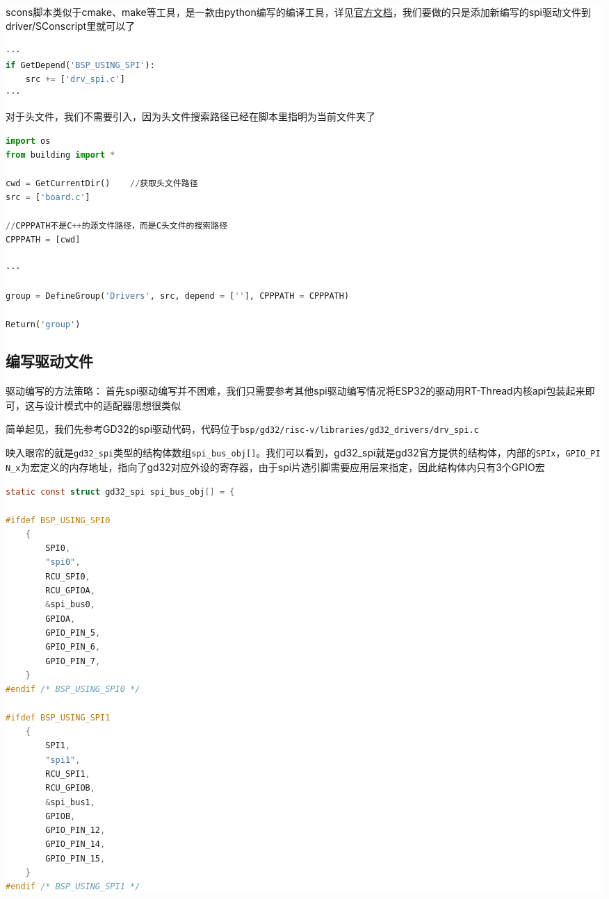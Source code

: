 scons脚本类似于cmake、make等工具，是一款由python编写的编译工具，详见[官方文档](https://www.rt-thread.org/document/site/#/development-tools/build-config-system/SCons?id=_2-scons-简介)，我们要做的只是添加新编写的spi驱动文件到driver/SConscript里就可以了
```python
···
if GetDepend('BSP_USING_SPI'):
    src += ['drv_spi.c']
···
```
对于头文件，我们不需要引入，因为头文件搜索路径已经在脚本里指明为当前文件夹了
```python
import os
from building import *

cwd = GetCurrentDir()    //获取头文件路径
src = ['board.c']

//CPPPATH不是C++的源文件路径，而是C头文件的搜索路径
CPPPATH = [cwd]

···

group = DefineGroup('Drivers', src, depend = [''], CPPPATH = CPPPATH)

Return('group')
```

## 编写驱动文件  

驱动编写的方法策略：
首先spi驱动编写并不困难，我们只需要参考其他spi驱动编写情况将ESP32的驱动用RT-Thread内核api包装起来即可，这与设计模式中的适配器思想很类似

简单起见，我们先参考GD32的spi驱动代码，代码位于`bsp/gd32/risc-v/libraries/gd32_drivers/drv_spi.c`

映入眼帘的就是`gd32_spi`类型的结构体数组`spi_bus_obj[]`。我们可以看到，gd32_spi就是gd32官方提供的结构体，内部的`SPIx`，`GPIO_PIN_x`为宏定义的内存地址，指向了gd32对应外设的寄存器，由于spi片选引脚需要应用层来指定，因此结构体内只有3个GPIO宏
```c
static const struct gd32_spi spi_bus_obj[] = {

#ifdef BSP_USING_SPI0
    {
        SPI0,
        "spi0",
        RCU_SPI0,
        RCU_GPIOA,
        &spi_bus0,
        GPIOA,
        GPIO_PIN_5,
        GPIO_PIN_6,
        GPIO_PIN_7,
    }
#endif /* BSP_USING_SPI0 */

#ifdef BSP_USING_SPI1
    {
        SPI1,
        "spi1",
        RCU_SPI1,
        RCU_GPIOB,
        &spi_bus1,
        GPIOB,
        GPIO_PIN_12,
        GPIO_PIN_14,
        GPIO_PIN_15,
    }
#endif /* BSP_USING_SPI1 */
```